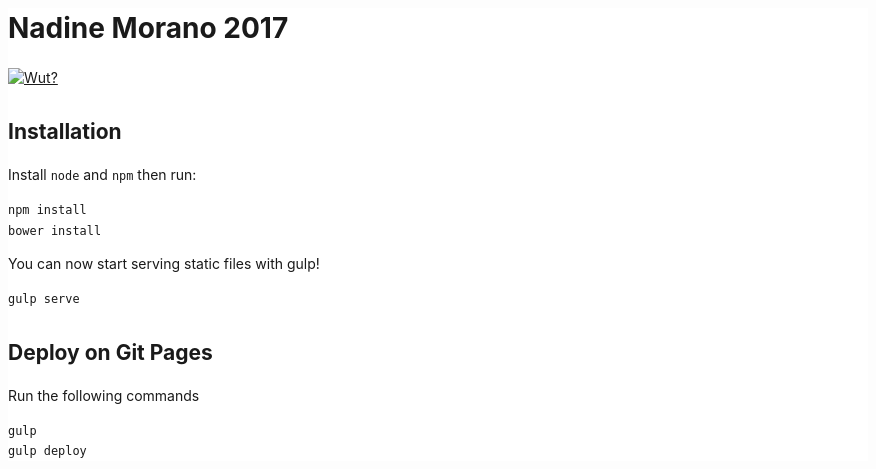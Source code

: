 # Nadine Morano 2017

<a href="http://www.morano2017.com"><img src="http://i.imgur.com/fYWdo8r.png" width="100%" alt="Wut?" /></a>

## Installation

Install `node` and `npm` then run:

```
npm install
bower install
```

You can now start serving static files with gulp!

```
gulp serve
```

## Deploy on Git Pages

Run the following commands

```
gulp
gulp deploy
```

